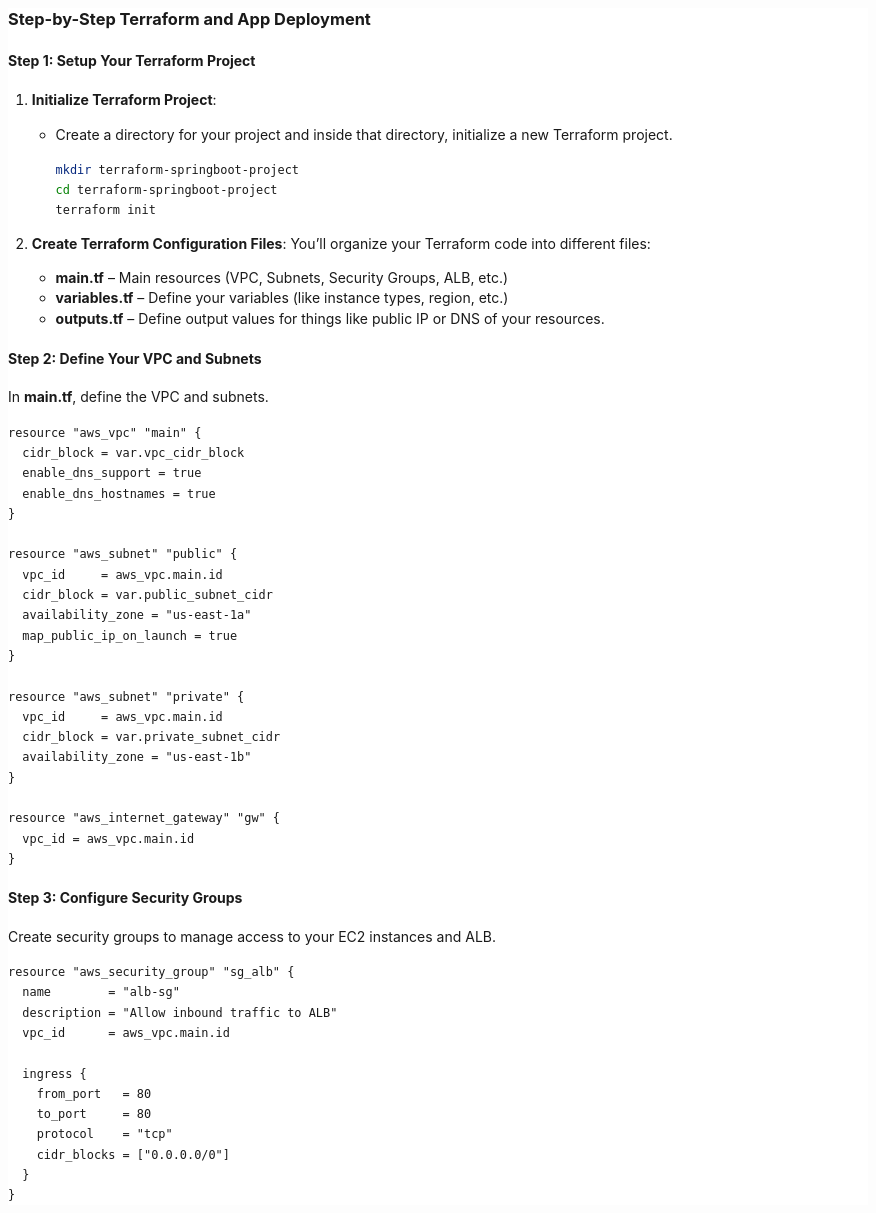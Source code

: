 ### **Step-by-Step Terraform and App Deployment**

#### **Step 1: Setup Your Terraform Project**

1. **Initialize Terraform Project**:
    - Create a directory for your project and inside that directory, initialize a new Terraform project.
      ```bash
      mkdir terraform-springboot-project
      cd terraform-springboot-project
      terraform init
      ```

2. **Create Terraform Configuration Files**:
   You’ll organize your Terraform code into different files:
    - **main.tf** – Main resources (VPC, Subnets, Security Groups, ALB, etc.)
    - **variables.tf** – Define your variables (like instance types, region, etc.)
    - **outputs.tf** – Define output values for things like public IP or DNS of your resources.

#### **Step 2: Define Your VPC and Subnets**

In **main.tf**, define the VPC and subnets.

```hcl
resource "aws_vpc" "main" {
  cidr_block = var.vpc_cidr_block
  enable_dns_support = true
  enable_dns_hostnames = true
}

resource "aws_subnet" "public" {
  vpc_id     = aws_vpc.main.id
  cidr_block = var.public_subnet_cidr
  availability_zone = "us-east-1a"
  map_public_ip_on_launch = true
}

resource "aws_subnet" "private" {
  vpc_id     = aws_vpc.main.id
  cidr_block = var.private_subnet_cidr
  availability_zone = "us-east-1b"
}

resource "aws_internet_gateway" "gw" {
  vpc_id = aws_vpc.main.id
}
```

#### **Step 3: Configure Security Groups**

Create security groups to manage access to your EC2 instances and ALB.

```hcl
resource "aws_security_group" "sg_alb" {
  name        = "alb-sg"
  description = "Allow inbound traffic to ALB"
  vpc_id      = aws_vpc.main.id

  ingress {
    from_port   = 80
    to_port     = 80
    protocol    = "tcp"
    cidr_blocks = ["0.0.0.0/0"]
  }
}

```